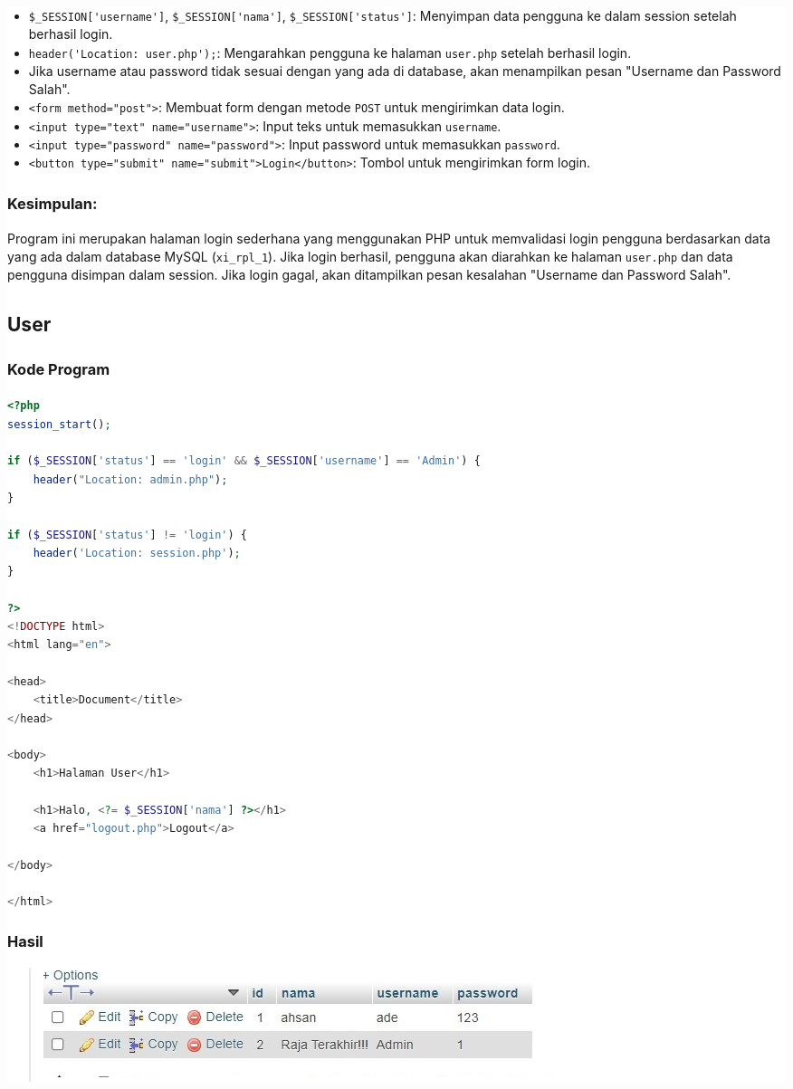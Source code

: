 - `$_SESSION['username']`, `$_SESSION['nama']`, `$_SESSION['status']`: Menyimpan data pengguna ke dalam session setelah berhasil login.
- `header('Location: user.php');`: Mengarahkan pengguna ke halaman `user.php` setelah berhasil login.
- Jika username atau password tidak sesuai dengan yang ada di database, akan menampilkan pesan "Username dan Password Salah".
- `<form method="post">`: Membuat form dengan metode `POST` untuk mengirimkan data login.
- `<input type="text" name="username">`: Input teks untuk memasukkan `username`.
- `<input type="password" name="password">`: Input password untuk memasukkan `password`.
- `<button type="submit" name="submit">Login</button>`: Tombol untuk mengirimkan form login.

### Kesimpulan:

Program ini merupakan halaman login sederhana yang menggunakan PHP untuk memvalidasi login pengguna berdasarkan data yang ada dalam database MySQL (`xi_rpl_1`). Jika login berhasil, pengguna akan diarahkan ke halaman `user.php` dan data pengguna disimpan dalam session. Jika login gagal, akan ditampilkan pesan kesalahan "Username dan Password Salah".
## User
### Kode Program
```php
<?php
session_start();

if ($_SESSION['status'] == 'login' && $_SESSION['username'] == 'Admin') {
    header("Location: admin.php");
}

if ($_SESSION['status'] != 'login') {
    header('Location: session.php');
}

?>
<!DOCTYPE html>
<html lang="en">

<head>
    <title>Document</title>
</head>

<body>
    <h1>Halaman User</h1>

    <h1>Halo, <?= $_SESSION['nama'] ?></h1>
    <a href="logout.php">Logout</a>

</body>

</html>
```
### Hasil
>![](Assets/rm2.jpg)

